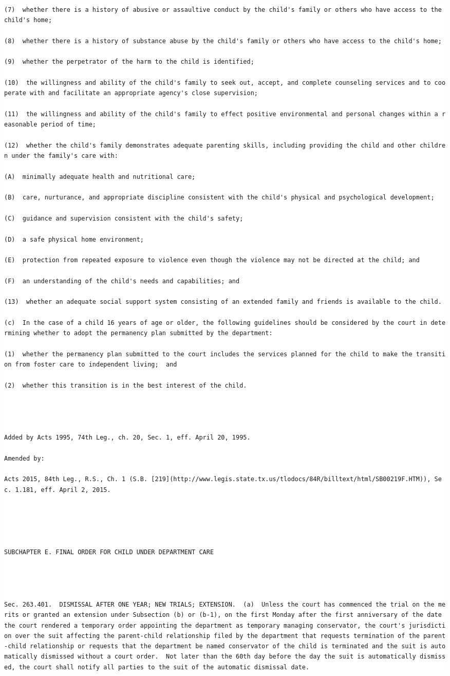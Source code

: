     (7)  whether there is a history of abusive or assaultive conduct by the child's family or others who have access to the child's home;
    
    (8)  whether there is a history of substance abuse by the child's family or others who have access to the child's home;
    
    (9)  whether the perpetrator of the harm to the child is identified;
    
    (10)  the willingness and ability of the child's family to seek out, accept, and complete counseling services and to cooperate with and facilitate an appropriate agency's close supervision;
    
    (11)  the willingness and ability of the child's family to effect positive environmental and personal changes within a reasonable period of time;
    
    (12)  whether the child's family demonstrates adequate parenting skills, including providing the child and other children under the family's care with:
    
    (A)  minimally adequate health and nutritional care;
    
    (B)  care, nurturance, and appropriate discipline consistent with the child's physical and psychological development;
    
    (C)  guidance and supervision consistent with the child's safety;
    
    (D)  a safe physical home environment;
    
    (E)  protection from repeated exposure to violence even though the violence may not be directed at the child; and
    
    (F)  an understanding of the child's needs and capabilities; and
    
    (13)  whether an adequate social support system consisting of an extended family and friends is available to the child.
    
    (c)  In the case of a child 16 years of age or older, the following guidelines should be considered by the court in determining whether to adopt the permanency plan submitted by the department:
    
    (1)  whether the permanency plan submitted to the court includes the services planned for the child to make the transition from foster care to independent living;  and
    
    (2)  whether this transition is in the best interest of the child.
    
    
    
    
    Added by Acts 1995, 74th Leg., ch. 20, Sec. 1, eff. April 20, 1995.
    
    Amended by: 
    
    Acts 2015, 84th Leg., R.S., Ch. 1 (S.B. [219](http://www.legis.state.tx.us/tlodocs/84R/billtext/html/SB00219F.HTM)), Sec. 1.181, eff. April 2, 2015.
    
    
    
    
    
    SUBCHAPTER E. FINAL ORDER FOR CHILD UNDER DEPARTMENT CARE
    
      
    
    
    Sec. 263.401.  DISMISSAL AFTER ONE YEAR; NEW TRIALS; EXTENSION.  (a)  Unless the court has commenced the trial on the merits or granted an extension under Subsection (b) or (b-1), on the first Monday after the first anniversary of the date the court rendered a temporary order appointing the department as temporary managing conservator, the court's jurisdiction over the suit affecting the parent-child relationship filed by the department that requests termination of the parent-child relationship or requests that the department be named conservator of the child is terminated and the suit is automatically dismissed without a court order.  Not later than the 60th day before the day the suit is automatically dismissed, the court shall notify all parties to the suit of the automatic dismissal date.
    